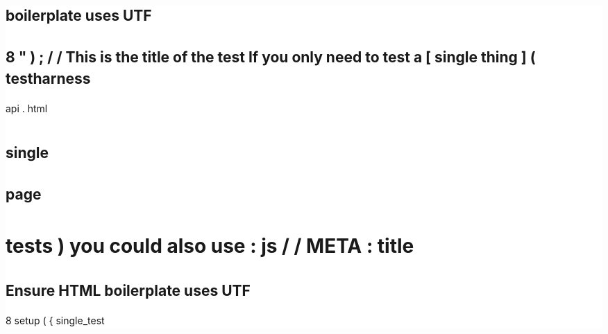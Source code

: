 boilerplate
uses
UTF
-
8
"
)
;
/
/
This
is
the
title
of
the
test
If
you
only
need
to
test
a
[
single
thing
]
(
testharness
-
api
.
html
#
single
-
page
-
tests
)
you
could
also
use
:
js
/
/
META
:
title
=
Ensure
HTML
boilerplate
uses
UTF
-
8
setup
(
{
single_test